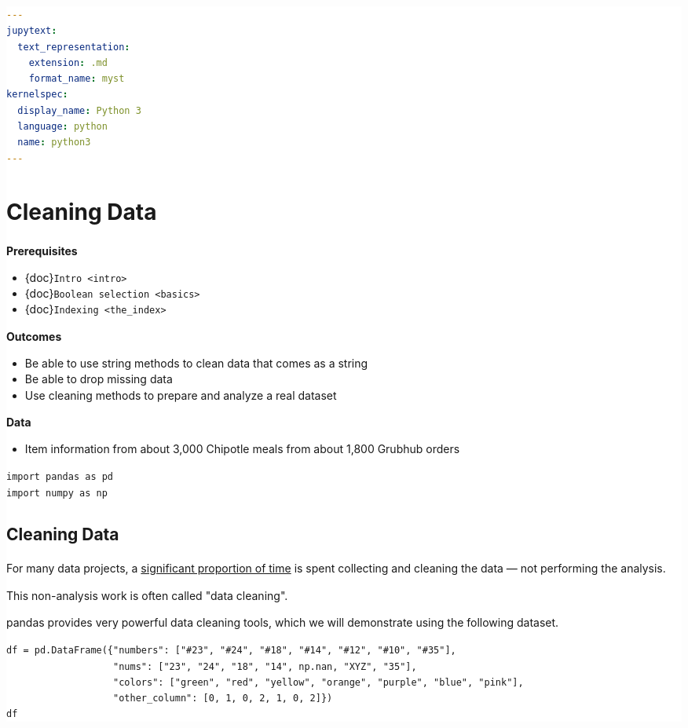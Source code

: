 ```yaml
---
jupytext:
  text_representation:
    extension: .md
    format_name: myst
kernelspec:
  display_name: Python 3
  language: python
  name: python3
---
```


# Cleaning Data

**Prerequisites**

- {doc}`Intro <intro>`
- {doc}`Boolean selection <basics>`
- {doc}`Indexing <the_index>`

**Outcomes**

- Be able to use string methods to clean data that comes as a string
- Be able to drop missing data
- Use cleaning methods to prepare and analyze a real dataset

**Data**

- Item information from about 3,000 Chipotle meals from about 1,800
  Grubhub orders

```{literalinclude} ../_static/colab_light.raw
```

```{code-cell} python
import pandas as pd
import numpy as np
```


## Cleaning Data

For many data projects, a [significant proportion of
time](https://www.forbes.com/sites/gilpress/2016/03/23/data-preparation-most-time-consuming-least-enjoyable-data-science-task-survey-says/#74d447456f63)
is spent collecting and cleaning the data — not performing the analysis.

This non-analysis work is often called "data cleaning".

pandas provides very powerful data cleaning tools, which we
will demonstrate using the following dataset.

```{code-cell} python
df = pd.DataFrame({"numbers": ["#23", "#24", "#18", "#14", "#12", "#10", "#35"],
                   "nums": ["23", "24", "18", "14", np.nan, "XYZ", "35"],
                   "colors": ["green", "red", "yellow", "orange", "purple", "blue", "pink"],
                   "other_column": [0, 1, 0, 2, 1, 0, 2]})
df
```
